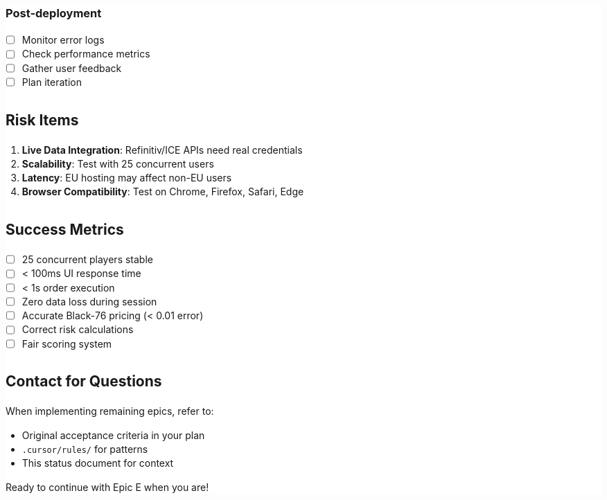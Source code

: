 ### Post-deployment
- [ ] Monitor error logs
- [ ] Check performance metrics
- [ ] Gather user feedback
- [ ] Plan iteration

## Risk Items

1. **Live Data Integration**: Refinitiv/ICE APIs need real credentials
2. **Scalability**: Test with 25 concurrent users
3. **Latency**: EU hosting may affect non-EU users
4. **Browser Compatibility**: Test on Chrome, Firefox, Safari, Edge

## Success Metrics

- [ ] 25 concurrent players stable
- [ ] < 100ms UI response time
- [ ] < 1s order execution
- [ ] Zero data loss during session
- [ ] Accurate Black-76 pricing (< 0.01 error)
- [ ] Correct risk calculations
- [ ] Fair scoring system

## Contact for Questions

When implementing remaining epics, refer to:
- Original acceptance criteria in your plan
- `.cursor/rules/` for patterns
- This status document for context

Ready to continue with Epic E when you are!
